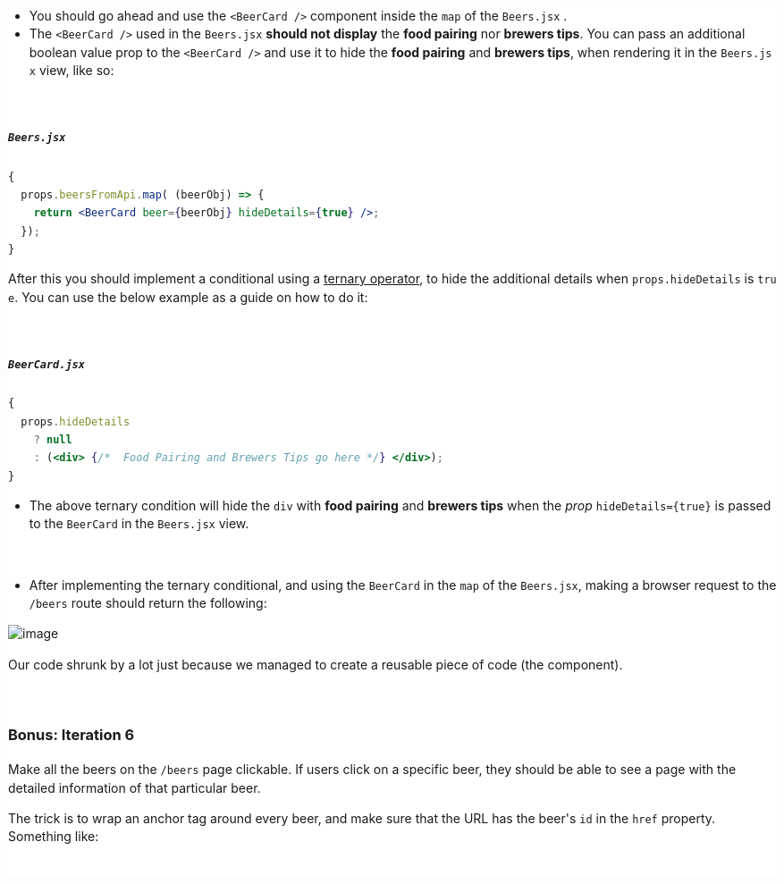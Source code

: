 - You should go ahead and use the `<BeerCard />` component inside the `map` of the `Beers.jsx` .
- The `<BeerCard />` used in the `Beers.jsx` **should not display** the **food pairing** nor **brewers tips**. You can pass an additional boolean value prop to the `<BeerCard />` and use it to hide the **food pairing** and **brewers tips**, when rendering it in the `Beers.jsx` view, like so:

<br>

##### `Beers.jsx`

```jsx
{
  props.beersFromApi.map( (beerObj) => {
    return <BeerCard beer={beerObj} hideDetails={true} />;
  });
}
```

After this you should implement a conditional using a [ternary operator](https://flaviocopes.com/javascript-ternary-operator/), to hide the additional details when `props.hideDetails` is `true`. You can use the below example as a guide on how to do it:

<br>

##### `BeerCard.jsx`

```jsx
{
  props.hideDetails 
    ? null 
    : (<div> {/*  Food Pairing and Brewers Tips go here */} </div>);
}
```

- The above ternary condition will hide the `div` with **food pairing** and **brewers tips** when the _prop_ `hideDetails={true}` is passed to the `BeerCard` in the `Beers.jsx` view.

<br>

- After implementing the ternary conditional, and using the `BeerCard` in the `map` of the `Beers.jsx`, making a browser request to the `/beers` route should return the following:

![image](https://user-images.githubusercontent.com/23629340/36724392-61fa7336-1bb3-11e8-8468-189908167e10.png)

Our code shrunk by a lot just because we managed to create a reusable piece of code (the component).

<br>


### Bonus: Iteration 6

Make all the beers on the `/beers` page clickable. If users click on a specific beer, they should be able to see a page with the detailed information of that particular beer.

The trick is to wrap an anchor tag around every beer, and make sure that the URL has the beer's `id` in the `href` property. Something like:

<br>
